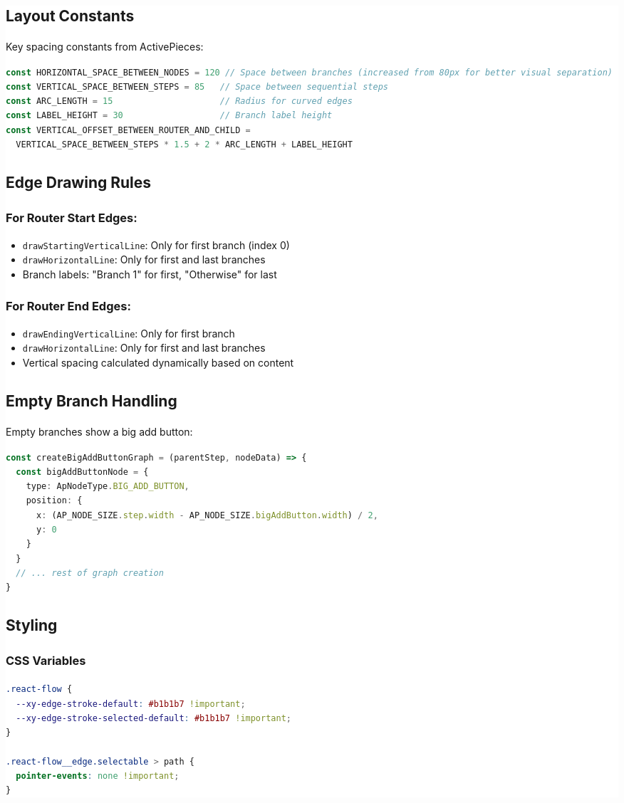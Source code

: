 ## Layout Constants

Key spacing constants from ActivePieces:

```typescript
const HORIZONTAL_SPACE_BETWEEN_NODES = 120 // Space between branches (increased from 80px for better visual separation)
const VERTICAL_SPACE_BETWEEN_STEPS = 85   // Space between sequential steps
const ARC_LENGTH = 15                     // Radius for curved edges
const LABEL_HEIGHT = 30                   // Branch label height
const VERTICAL_OFFSET_BETWEEN_ROUTER_AND_CHILD = 
  VERTICAL_SPACE_BETWEEN_STEPS * 1.5 + 2 * ARC_LENGTH + LABEL_HEIGHT
```

## Edge Drawing Rules

### For Router Start Edges:
- `drawStartingVerticalLine`: Only for first branch (index 0)
- `drawHorizontalLine`: Only for first and last branches
- Branch labels: "Branch 1" for first, "Otherwise" for last

### For Router End Edges:
- `drawEndingVerticalLine`: Only for first branch
- `drawHorizontalLine`: Only for first and last branches
- Vertical spacing calculated dynamically based on content

## Empty Branch Handling

Empty branches show a big add button:

```typescript
const createBigAddButtonGraph = (parentStep, nodeData) => {
  const bigAddButtonNode = {
    type: ApNodeType.BIG_ADD_BUTTON,
    position: { 
      x: (AP_NODE_SIZE.step.width - AP_NODE_SIZE.bigAddButton.width) / 2,
      y: 0 
    }
  }
  // ... rest of graph creation
}
```

## Styling

### CSS Variables
```css
.react-flow {
  --xy-edge-stroke-default: #b1b1b7 !important;
  --xy-edge-stroke-selected-default: #b1b1b7 !important;
}

.react-flow__edge.selectable > path {
  pointer-events: none !important;
}
```
